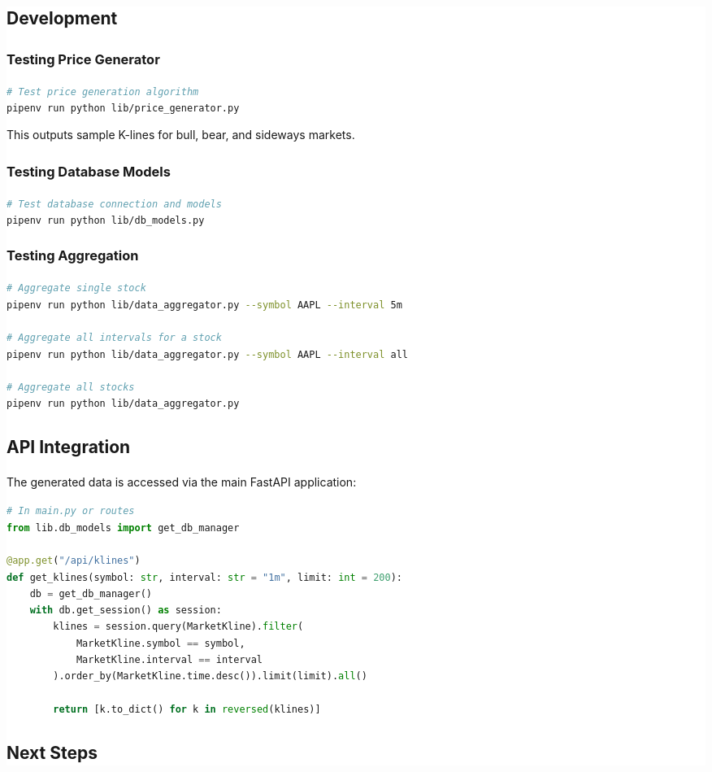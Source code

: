 ## Development

### Testing Price Generator

```bash
# Test price generation algorithm
pipenv run python lib/price_generator.py
```

This outputs sample K-lines for bull, bear, and sideways markets.

### Testing Database Models

```bash
# Test database connection and models
pipenv run python lib/db_models.py
```

### Testing Aggregation

```bash
# Aggregate single stock
pipenv run python lib/data_aggregator.py --symbol AAPL --interval 5m

# Aggregate all intervals for a stock
pipenv run python lib/data_aggregator.py --symbol AAPL --interval all

# Aggregate all stocks
pipenv run python lib/data_aggregator.py
```

## API Integration

The generated data is accessed via the main FastAPI application:

```python
# In main.py or routes
from lib.db_models import get_db_manager

@app.get("/api/klines")
def get_klines(symbol: str, interval: str = "1m", limit: int = 200):
    db = get_db_manager()
    with db.get_session() as session:
        klines = session.query(MarketKline).filter(
            MarketKline.symbol == symbol,
            MarketKline.interval == interval
        ).order_by(MarketKline.time.desc()).limit(limit).all()

        return [k.to_dict() for k in reversed(klines)]
```

## Next Steps
